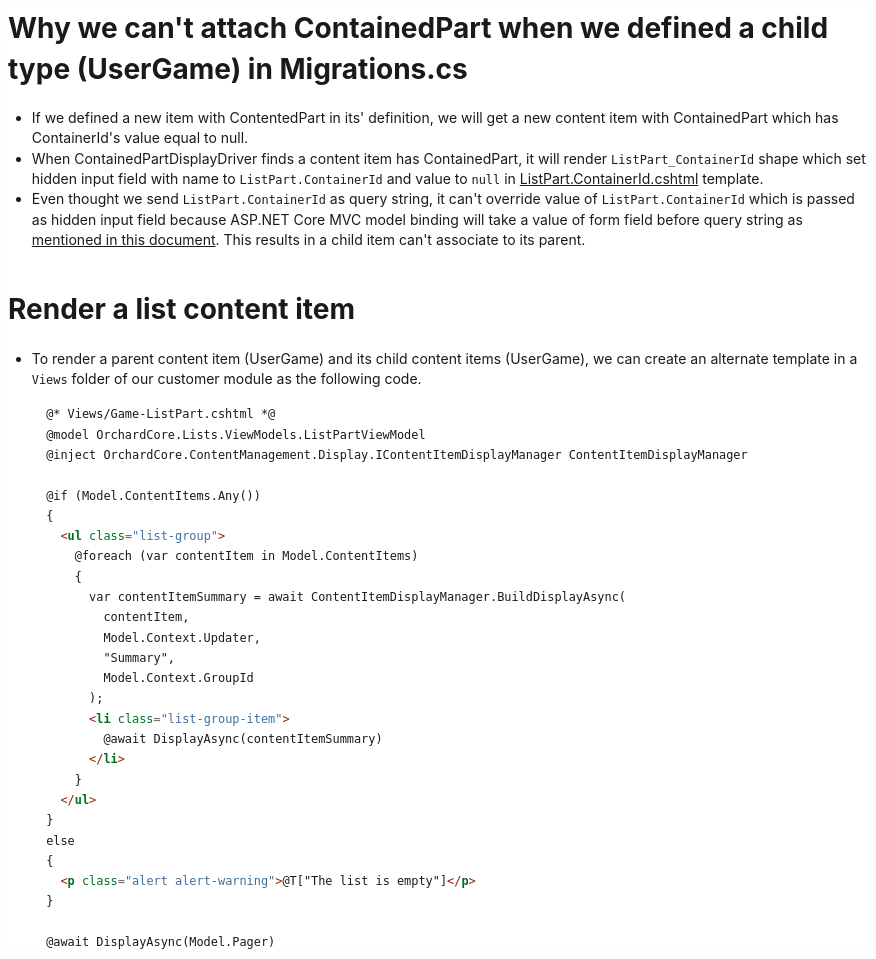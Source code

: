 # Why we can't attach ContainedPart when we defined a child type (UserGame) in Migrations.cs
- If we defined a new item with ContentedPart in its' definition, we will get a new content item with ContainedPart which has ContainerId's value equal to null.
- When ContainedPartDisplayDriver finds a content item has ContainedPart, it will render `ListPart_ContainerId` shape which set hidden input field with name to `ListPart.ContainerId` and value to `null` in [ListPart.ContainerId.cshtml](https://github.com/OrchardCMS/OrchardCore/blob/main/src/OrchardCore.Modules/OrchardCore.Lists/Views/ListPart.ContainerId.cshtml) template.
- Even thought we send `ListPart.ContainerId` as query string, it can't override value of `ListPart.ContainerId` which is passed as hidden input field because ASP.NET Core MVC model binding will take a value of form field before query string as [mentioned in this document](https://docs.microsoft.com/en-us/aspnet/core/mvc/models/model-binding?view=aspnetcore-6.0#sources). This results in a child item can't associate to its parent.

# Render a list content item
- To render a parent content item (UserGame) and its child content items (UserGame), we can create an alternate template in a `Views` folder of our customer module as the following code.
  ```html
    @* Views/Game-ListPart.cshtml *@
    @model OrchardCore.Lists.ViewModels.ListPartViewModel
    @inject OrchardCore.ContentManagement.Display.IContentItemDisplayManager ContentItemDisplayManager

    @if (Model.ContentItems.Any())
    {
      <ul class="list-group">
        @foreach (var contentItem in Model.ContentItems)
        {
          var contentItemSummary = await ContentItemDisplayManager.BuildDisplayAsync(
            contentItem,
            Model.Context.Updater,
            "Summary",
            Model.Context.GroupId
          );
          <li class="list-group-item">
            @await DisplayAsync(contentItemSummary)
          </li>
        }
      </ul>
    }
    else
    {
      <p class="alert alert-warning">@T["The list is empty"]</p>
    }

    @await DisplayAsync(Model.Pager)

  ```

